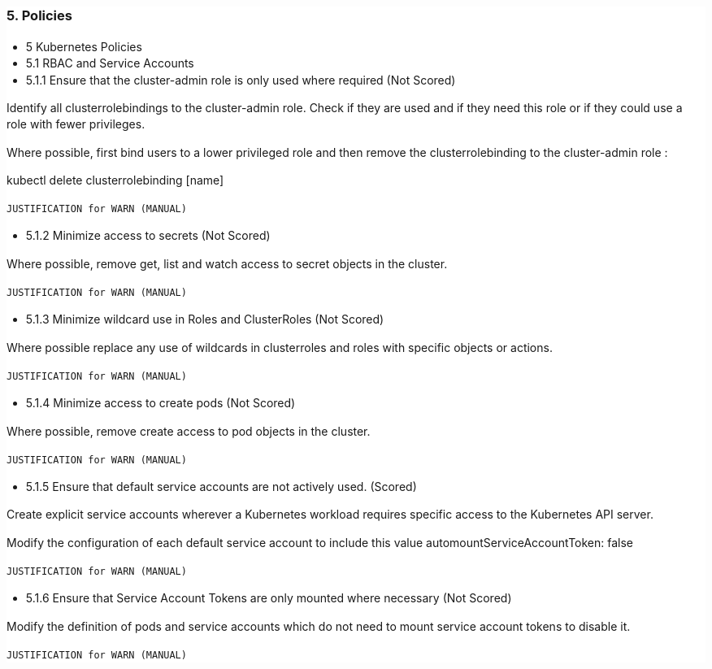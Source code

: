 ### 5. Policies

* 5 Kubernetes Policies
* 5.1 RBAC and Service Accounts
* 5.1.1 Ensure that the cluster-admin role is only used where required (Not Scored)

Identify all clusterrolebindings to the cluster-admin role. Check if they are used and if they need this role or if they could use a role with fewer privileges.

Where possible, first bind users to a lower privileged role and then remove the clusterrolebinding to the cluster-admin role :

  kubectl delete clusterrolebinding [name]

```
JUSTIFICATION for WARN (MANUAL)
```

* 5.1.2 Minimize access to secrets (Not Scored)

Where possible, remove get, list and watch access to secret objects in the cluster.

```
JUSTIFICATION for WARN (MANUAL)
```

* 5.1.3 Minimize wildcard use in Roles and ClusterRoles (Not Scored)

Where possible replace any use of wildcards in clusterroles and roles with specific objects or actions.

```
JUSTIFICATION for WARN (MANUAL)
```

* 5.1.4 Minimize access to create pods (Not Scored)

Where possible, remove create access to pod objects in the cluster.

```
JUSTIFICATION for WARN (MANUAL)
```

* 5.1.5 Ensure that default service accounts are not actively used. (Scored)

Create explicit service accounts wherever a Kubernetes workload requires specific access to the Kubernetes API server.

Modify the configuration of each default service account to include this value automountServiceAccountToken: false

```
JUSTIFICATION for WARN (MANUAL)
```

* 5.1.6 Ensure that Service Account Tokens are only mounted where necessary (Not Scored)

Modify the definition of pods and service accounts which do not need to mount service account tokens to disable it.

```
JUSTIFICATION for WARN (MANUAL)
```
